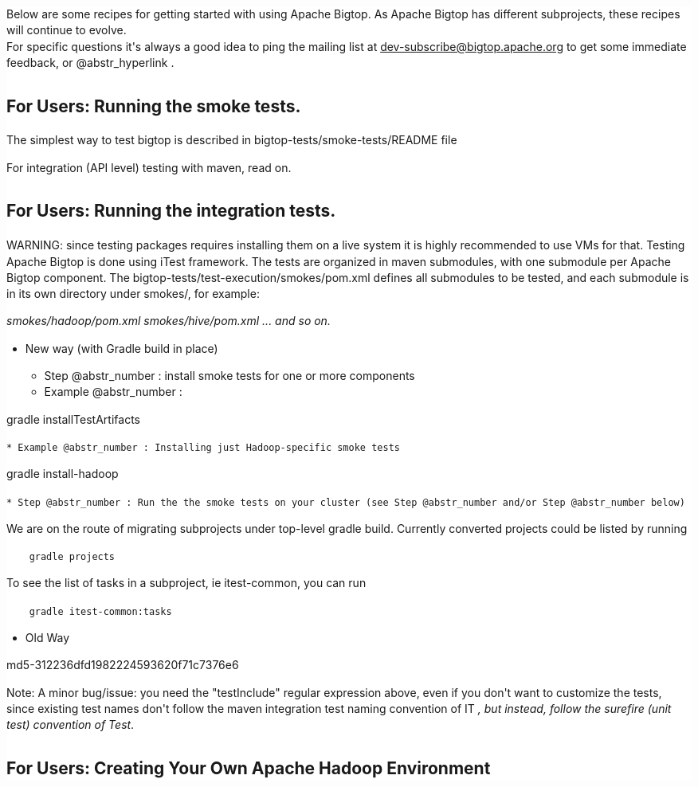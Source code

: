 Below are some recipes for getting started with using Apache Bigtop. As Apache Bigtop has different subprojects, these recipes will continue to evolve.   
For specific questions it's always a good idea to ping the mailing list at dev-subscribe@bigtop.apache.org to get some immediate feedback, or @abstr_hyperlink .

## For Users: Running the smoke tests.

The simplest way to test bigtop is described in bigtop-tests/smoke-tests/README file

For integration (API level) testing with maven, read on. 

## For Users: Running the integration tests.

WARNING: since testing packages requires installing them on a live system it is highly recommended to use VMs for that. Testing Apache Bigtop is done using iTest framework. The tests are organized in maven submodules, with one submodule per Apache Bigtop component. The bigtop-tests/test-execution/smokes/pom.xml defines all submodules to be tested, and each submodule is in its own directory under smokes/, for example:

_smokes/hadoop/pom.xml_ _smokes/hive/pom.xml_ _... and so on._

  * New way (with Gradle build in place)

    * Step @abstr_number : install smoke tests for one or more components
    * Example @abstr_number :

gradle installTestArtifacts

    * Example @abstr_number : Installing just Hadoop-specific smoke tests

gradle install-hadoop

    * Step @abstr_number : Run the the smoke tests on your cluster (see Step @abstr_number and/or Step @abstr_number below)

We are on the route of migrating subprojects under top-level gradle build. Currently converted projects could be listed by running
    
        gradle projects
    

To see the list of tasks in a subproject, ie itest-common, you can run
    
        gradle itest-common:tasks
    

  * Old Way

md5-312236dfd1982224593620f71c7376e6 

Note: A minor bug/issue: you need the "testInclude" regular expression above, even if you don't want to customize the tests, since existing test names don't follow the maven integration test naming convention of IT _, but instead, follow the surefire (unit test) convention of Test_.




## For Users: Creating Your Own Apache Hadoop Environment 
